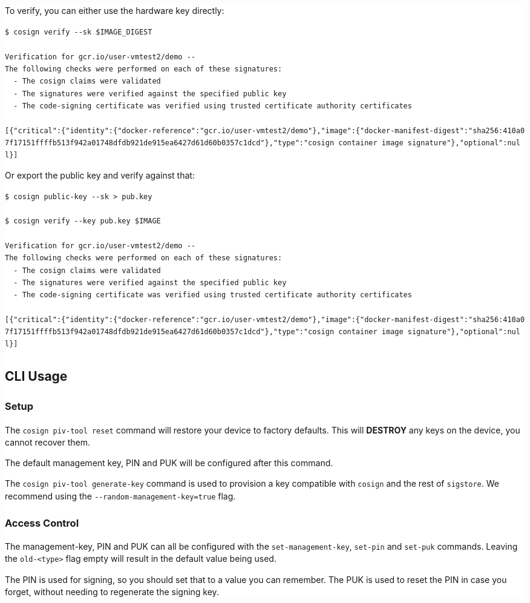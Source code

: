 To verify, you can either use the hardware key directly:

```shell
$ cosign verify --sk $IMAGE_DIGEST

Verification for gcr.io/user-vmtest2/demo --
The following checks were performed on each of these signatures:
  - The cosign claims were validated
  - The signatures were verified against the specified public key
  - The code-signing certificate was verified using trusted certificate authority certificates

[{"critical":{"identity":{"docker-reference":"gcr.io/user-vmtest2/demo"},"image":{"docker-manifest-digest":"sha256:410a07f17151ffffb513f942a01748dfdb921de915ea6427d61d60b0357c1dcd"},"type":"cosign container image signature"},"optional":null}]
```

Or export the public key and verify against that:

```shell
$ cosign public-key --sk > pub.key

$ cosign verify --key pub.key $IMAGE

Verification for gcr.io/user-vmtest2/demo --
The following checks were performed on each of these signatures:
  - The cosign claims were validated
  - The signatures were verified against the specified public key
  - The code-signing certificate was verified using trusted certificate authority certificates

[{"critical":{"identity":{"docker-reference":"gcr.io/user-vmtest2/demo"},"image":{"docker-manifest-digest":"sha256:410a07f17151ffffb513f942a01748dfdb921de915ea6427d61d60b0357c1dcd"},"type":"cosign container image signature"},"optional":null}]
```

## CLI Usage

### Setup

The `cosign piv-tool reset` command will restore your device to factory defaults.
This will **DESTROY** any keys on the device, you cannot recover them.

The default management key, PIN and PUK will be configured after this command.

The `cosign piv-tool generate-key` command is used to provision a key compatible with `cosign` and the rest of `sigstore`.
We recommend using the `--random-management-key=true` flag.

### Access Control

The management-key, PIN and PUK can all be configured with the `set-management-key`, `set-pin` and `set-puk` commands.
Leaving the `old-<type>` flag empty will result in the default value being used.

The PIN is used for signing, so you should set that to a value you can remember.
The PUK is used to reset the PIN in case you forget, without needing to regenerate the signing key.
